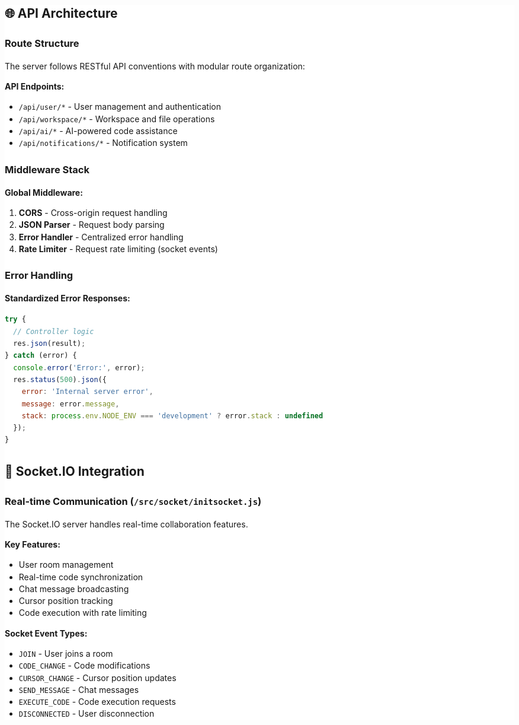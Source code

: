 ## 🌐 API Architecture

### Route Structure

The server follows RESTful API conventions with modular route organization:

**API Endpoints:**
- `/api/user/*` - User management and authentication
- `/api/workspace/*` - Workspace and file operations
- `/api/ai/*` - AI-powered code assistance
- `/api/notifications/*` - Notification system

### Middleware Stack

**Global Middleware:**
1. **CORS** - Cross-origin request handling
2. **JSON Parser** - Request body parsing
3. **Error Handler** - Centralized error handling
4. **Rate Limiter** - Request rate limiting (socket events)

### Error Handling

**Standardized Error Responses:**
```javascript
try {
  // Controller logic
  res.json(result);
} catch (error) {
  console.error('Error:', error);
  res.status(500).json({
    error: 'Internal server error',
    message: error.message,
    stack: process.env.NODE_ENV === 'development' ? error.stack : undefined
  });
}
```

## 🔌 Socket.IO Integration

### Real-time Communication (`/src/socket/initsocket.js`)

The Socket.IO server handles real-time collaboration features.

**Key Features:**
- User room management
- Real-time code synchronization
- Chat message broadcasting
- Cursor position tracking
- Code execution with rate limiting

**Socket Event Types:**
- `JOIN` - User joins a room
- `CODE_CHANGE` - Code modifications
- `CURSOR_CHANGE` - Cursor position updates
- `SEND_MESSAGE` - Chat messages
- `EXECUTE_CODE` - Code execution requests
- `DISCONNECTED` - User disconnection
